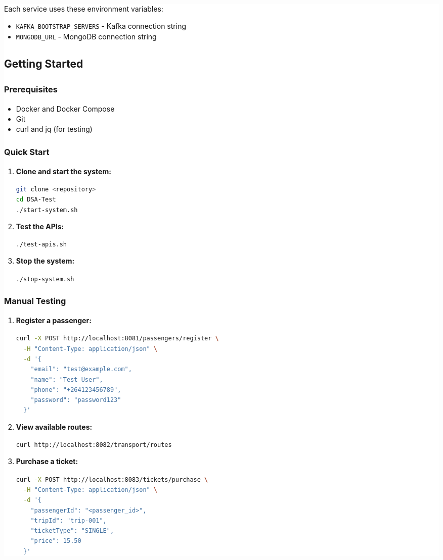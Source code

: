 Each service uses these environment variables:
- `KAFKA_BOOTSTRAP_SERVERS` - Kafka connection string
- `MONGODB_URL` - MongoDB connection string

## Getting Started

### Prerequisites
- Docker and Docker Compose
- Git
- curl and jq (for testing)

### Quick Start

1. **Clone and start the system:**
   ```bash
   git clone <repository>
   cd DSA-Test
   ./start-system.sh
   ```

2. **Test the APIs:**
   ```bash
   ./test-apis.sh
   ```

3. **Stop the system:**
   ```bash
   ./stop-system.sh
   ```

### Manual Testing

1. **Register a passenger:**
   ```bash
   curl -X POST http://localhost:8081/passengers/register \
     -H "Content-Type: application/json" \
     -d '{
       "email": "test@example.com",
       "name": "Test User",
       "phone": "+264123456789",
       "password": "password123"
     }'
   ```

2. **View available routes:**
   ```bash
   curl http://localhost:8082/transport/routes
   ```

3. **Purchase a ticket:**
   ```bash
   curl -X POST http://localhost:8083/tickets/purchase \
     -H "Content-Type: application/json" \
     -d '{
       "passengerId": "<passenger_id>",
       "tripId": "trip-001",
       "ticketType": "SINGLE",
       "price": 15.50
     }'
   ```
